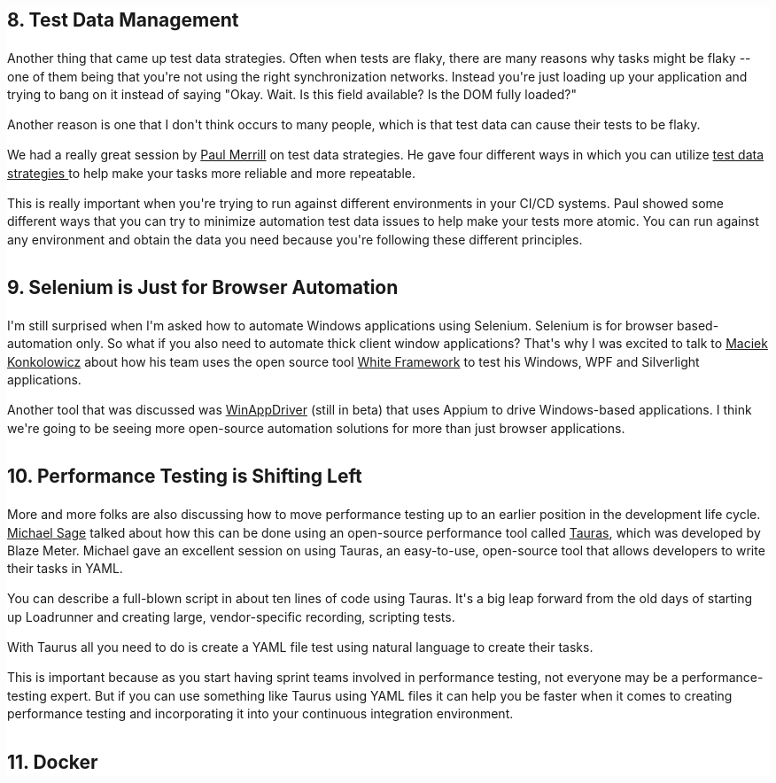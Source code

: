 ## **8\. Test Data Management**

Another thing that came up test data strategies. Often when tests are flaky, there are many reasons why tasks might be flaky -- one of them being that you're not using the right synchronization networks. Instead you're just loading up your application and trying to bang on it instead of saying "Okay. Wait. Is this field available? Is the DOM fully loaded?"

Another reason is one that I don't think occurs to many people, which is that test data can cause their tests to be flaky.

We had a really great session by [Paul Merrill](http://beaufortfairmont.com/author/dpm3354/) on test data strategies. He gave four different ways in which you can utilize [test data strategies ](https://joecolantonio.com/testtalks/105-data-strategies-testing-paul-merrill/)to help make your tasks more reliable and more repeatable.

This is really important when you're trying to run against different environments in your CI/CD systems. Paul showed some different ways that you can try to minimize automation test data issues to help make your tests more atomic. You can run against any environment and obtain the data you need because you're following these different principles.

## **9\. Selenium is Just for Browser Automation**

I'm still surprised when I'm asked how to automate Windows applications using Selenium. Selenium is for browser based-automation only. So what if you also need to automate thick client window applications? That's why I was excited to talk to [Maciek Konkolowicz](https://www.linkedin.com/in/mkonkolowicz/) about how his team uses the open source tool [White Framework](https://github.com/TestStack/White) to test his Windows, WPF and Silverlight applications.

Another tool that was discussed was [WinAppDriver](https://github.com/Microsoft/WinAppDriver) (still in beta) that uses Appium to drive Windows-based applications. I think we're going to be seeing more open-source automation solutions for more than just browser applications.

## **10\. Performance Testing is Shifting Left**

More and more folks are also discussing how to move performance testing up to an earlier position in the development life cycle. [Michael Sage](https://www.linkedin.com/in/michael-sage-6682285/) talked about how this can be done using an open-source performance tool called [Tauras](https://github.com/Blazemeter/taurus), which was developed by Blaze Meter. Michael gave an excellent session on using Tauras, an easy-to-use, open-source tool that allows developers to write their tasks in YAML.

You can describe a full-blown script in about ten lines of code using Tauras. It's a big leap forward from the old days of starting up Loadrunner and creating large, vendor-specific recording, scripting tests.

With Taurus all you need to do is create a YAML file test using natural language to create their tasks.

This is important because as you start having sprint teams involved in performance testing, not everyone may be a performance-testing expert. But if you can use something like Taurus using YAML files it can help you be faster when it comes to creating performance testing and incorporating it into your continuous integration environment.

## **11\. Docker**
